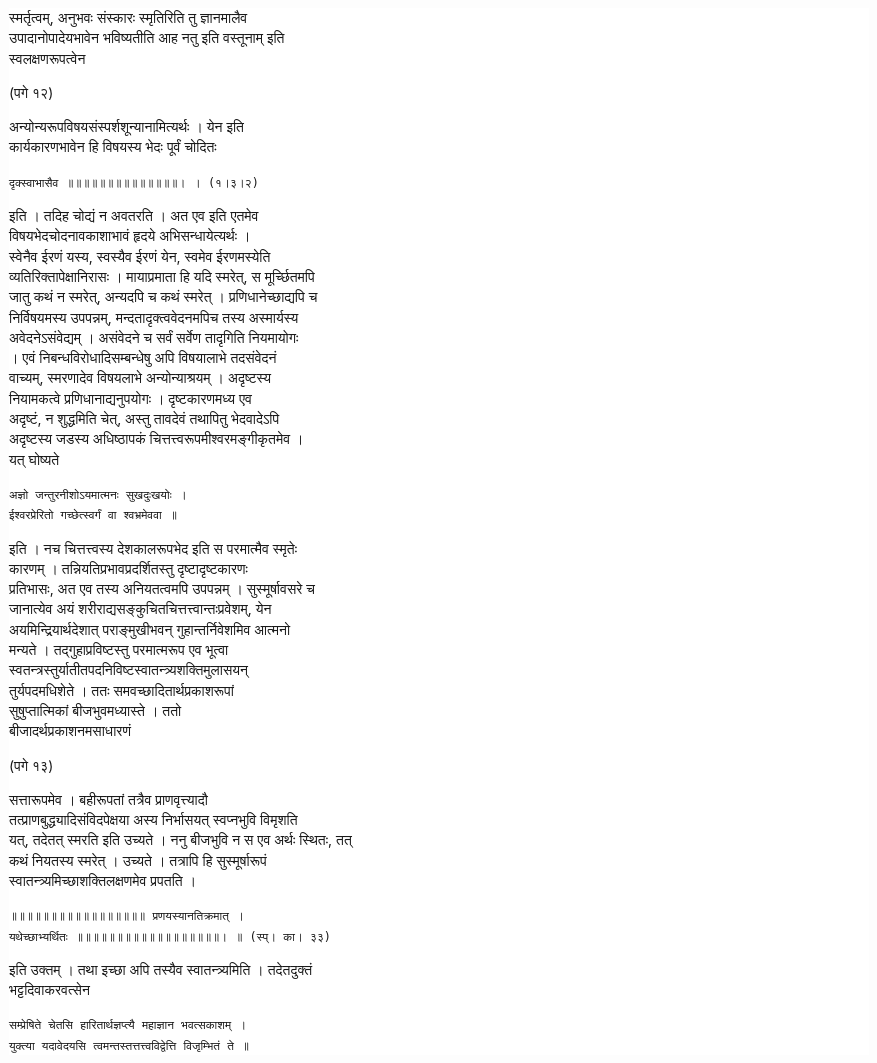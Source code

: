 स्मर्तृत्वम्, अनुभवः संस्कारः स्मृतिरिति तु ज्ञानमालैव   
उपादानोपादेयभावेन भविष्यतीति आह नतु इति वस्तूनाम् इति   
स्वलक्षणरूपत्वेन   
  
(पगे १२)  
  
अन्योन्यरूपविषयसंस्पर्शशून्यानामित्यर्थः । येन इति   
कार्यकारणभावेन हि विषयस्य भेदः पूर्वं चोदितः  
  
	दृक्स्वाभासैव ॥॥॥॥॥॥॥॥॥॥॥॥॥॥। । (१।३।२)  
  
इति । तदिह चोद्यं न अवतरति । अत एव इति एतमेव   
विषयभेदचोदनावकाशाभावं हृदये अभिसन्धायेत्यर्थः ।   
स्वेनैव ईरणं यस्य, स्वस्यैव ईरणं येन, स्वमेव ईरणमस्येति   
व्यतिरिक्तापेक्षानिरासः । मायाप्रमाता हि यदि स्मरेत्, स मूर्च्छितमपि   
जातु कथं न स्मरेत्, अन्यदपि च कथं स्मरेत् । प्रणिधानेच्छाद्यपि च   
निर्विषयमस्य उपपन्नम्, मन्दतादृक्त्ववेदनमपिच तस्य अस्मार्यस्य   
अवेदनेऽसंवेद्यम् । असंवेदने च सर्वं सर्वेण तादृगिति नियमायोगः   
। एवं निबन्धविरोधादिसम्बन्धेषु अपि विषयालाभे तदसंवेदनं   
वाच्यम्, स्मरणादेव विषयलाभे अन्योन्याश्रयम् । अदृष्टस्य   
नियामकत्वे प्रणिधानाद्यनुपयोगः । दृष्टकारणमध्य एव   
अदृष्टं, न शुद्धमिति चेत्, अस्तु तावदेवं तथापितु भेदवादेऽपि   
अदृष्टस्य जडस्य अधिष्ठापकं चित्तत्त्वरूपमीश्वरमङ्गीकृतमेव ।   
यत् घोष्यते   
  
	अज्ञो जन्तुरनीशोऽयमात्मनः सुखदुःखयोः ।  
	ईश्वरप्रेरितो गच्छेत्स्वर्गं वा श्वभ्रमेववा ॥  
  
इति । नच चित्तत्त्वस्य देशकालरूपभेद इति स परमात्मैव स्मृतेः   
कारणम् । तन्नियतिप्रभावप्रदर्शितस्तु दृष्टादृष्टकारणः   
प्रतिभासः, अत एव तस्य अनियतत्वमपि उपपन्नम् । सुस्मूर्षावसरे च   
जानात्येव अयं शरीराद्यसङ्कुचितचित्तत्त्वान्तःप्रवेशम्, येन   
अयमिन्द्रियार्थदेशात् पराङ्मुखीभवन् गुहान्तर्निवेशमिव आत्मनो   
मन्यते । तद्गुहाप्रविष्टस्तु परमात्मरूप एव भूत्वा   
स्वतन्त्रस्तुर्यातीतपदनिविष्टस्वातन्त्र्यशक्तिमुलासयन्   
तुर्यपदमधिशेते । ततः समवच्छादितार्थप्रकाशरूपां   
सुषुप्तात्मिकां बीजभुवमध्यास्ते । ततो   
बीजादर्थप्रकाशनमसाधारणं  
  
(पगे १३)  
  
सत्तारूपमेव । बहीरूपतां तत्रैव प्राणवृत्त्यादौ   
तत्प्राणबुद्ध्यादिसंविदपेक्षया अस्य निर्भासयत् स्वप्नभुवि विमृशति   
यत्, तदेतत् स्मरति इति उच्यते । ननु बीजभुवि न स एव अर्थः स्थितः, तत्   
कथं नियतस्य स्मरेत् । उच्यते । तत्रापि हि सुस्मूर्षारूपं   
स्वातन्त्र्यमिच्छाशक्तिलक्षणमेव प्रपतति ।  
  
	॥॥॥॥॥॥॥॥॥॥॥॥॥॥॥॥॥ प्रणयस्यानतिक्रमात् ।  
	यथेच्छाभ्यर्थितः ॥॥॥॥॥॥॥॥॥॥॥॥॥॥॥॥॥॥। ॥ (स्प्। का। ३३)  
  
इति उक्तम् । तथा इच्छा अपि तस्यैव स्वातन्त्र्यमिति । तदेतदुक्तं   
भट्टदिवाकरवत्सेन   
  
	सम्प्रेषिते चेतसि हारितार्थज्ञप्त्यै महाज्ञान भवत्सकाशम् ।  
	युक्त्या यदावेदयसि त्वमन्तस्तत्तत्त्वविद्वेत्ति विजृम्भितं ते ॥  
  
